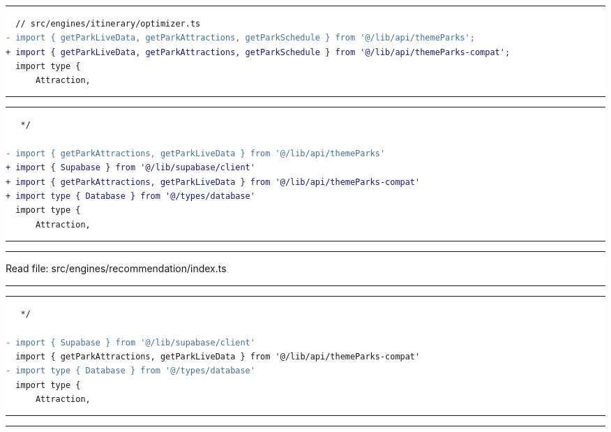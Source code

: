 


---

```diff
  // src/engines/itinerary/optimizer.ts
- import { getParkLiveData, getParkAttractions, getParkSchedule } from '@/lib/api/themeParks';
+ import { getParkLiveData, getParkAttractions, getParkSchedule } from '@/lib/api/themeParks-compat';
  import type {
      Attraction,
```

---



---

```diff
   */
  
- import { getParkAttractions, getParkLiveData } from '@/lib/api/themeParks'
+ import { Supabase } from '@/lib/supabase/client'
+ import { getParkAttractions, getParkLiveData } from '@/lib/api/themeParks-compat'
+ import type { Database } from '@/types/database'
  import type {
      Attraction,
```

---



---

Read file: src/engines/recommendation/index.ts

---



---

```diff
   */
  
- import { Supabase } from '@/lib/supabase/client'
  import { getParkAttractions, getParkLiveData } from '@/lib/api/themeParks-compat'
- import type { Database } from '@/types/database'
  import type {
      Attraction,
```

---



---
